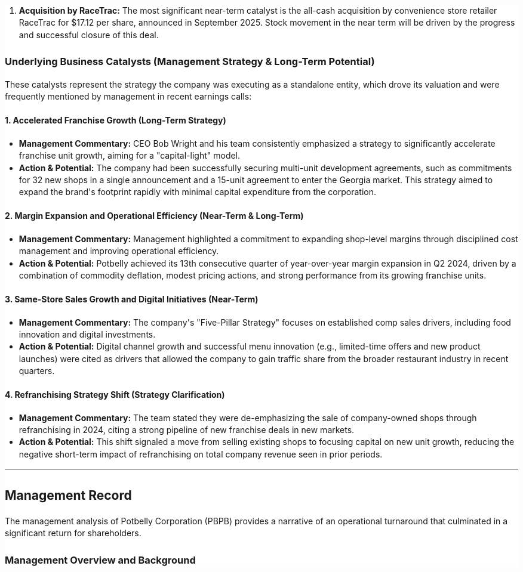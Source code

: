 1.  **Acquisition by RaceTrac:** The most significant near-term catalyst is the all-cash acquisition by convenience store retailer RaceTrac for \$17.12 per share, announced in September 2025. Stock movement in the near term will be driven by the progress and successful closure of this deal.

### Underlying Business Catalysts (Management Strategy & Long-Term Potential)

These catalysts represent the strategy the company was executing as a standalone entity, which drove its valuation and were frequently mentioned by management in recent earnings calls:

#### 1. Accelerated Franchise Growth (Long-Term Strategy)

*   **Management Commentary:** CEO Bob Wright and his team consistently emphasized a strategy to significantly accelerate franchise unit growth, aiming for a "capital-light" model.
*   **Action & Potential:** The company had been successfully securing multi-unit development agreements, such as commitments for 32 new shops in a single announcement and a 15-unit agreement to enter the Georgia market. This strategy aimed to expand the brand's footprint rapidly with minimal capital expenditure from the corporation.

#### 2. Margin Expansion and Operational Efficiency (Near-Term & Long-Term)

*   **Management Commentary:** Management highlighted a commitment to expanding shop-level margins through disciplined cost management and improving operational efficiency.
*   **Action & Potential:** Potbelly achieved its 13th consecutive quarter of year-over-year margin expansion in Q2 2024, driven by a combination of commodity deflation, modest pricing actions, and strong performance from its growing franchise units.

#### 3. Same-Store Sales Growth and Digital Initiatives (Near-Term)

*   **Management Commentary:** The company's "Five-Pillar Strategy" focuses on established comp sales drivers, including food innovation and digital investments.
*   **Action & Potential:** Digital channel growth and successful menu innovation (e.g., limited-time offers and new product launches) were cited as drivers that allowed the company to gain traffic share from the broader restaurant industry in recent quarters.

#### 4. Refranchising Strategy Shift (Strategy Clarification)

*   **Management Commentary:** The team stated they were de-emphasizing the sale of company-owned shops through refranchising in 2024, citing a strong pipeline of new franchise deals in new markets.
*   **Action & Potential:** This shift signaled a move from selling existing shops to focusing capital on new unit growth, reducing the negative short-term impact of refranchising on total company revenue seen in prior periods.

---

## Management Record

The management analysis of Potbelly Corporation (PBPB) provides a narrative of an operational turnaround that culminated in a significant return for shareholders.

### Management Overview and Background
